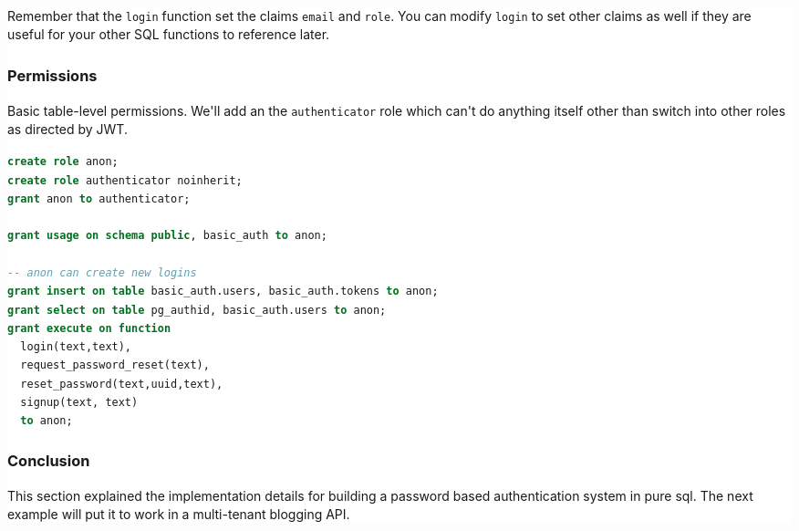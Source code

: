 Remember that the `login` function set the claims `email` and `role`.
You can modify `login` to set other claims as well if they are
useful for your other SQL functions to reference later.

### Permissions

Basic table-level permissions. We'll add an the `authenticator`
role which can't do anything itself other than switch into other
roles as directed by JWT.

```sql
create role anon;
create role authenticator noinherit;
grant anon to authenticator;

grant usage on schema public, basic_auth to anon;

-- anon can create new logins
grant insert on table basic_auth.users, basic_auth.tokens to anon;
grant select on table pg_authid, basic_auth.users to anon;
grant execute on function
  login(text,text),
  request_password_reset(text),
  reset_password(text,uuid,text),
  signup(text, text)
  to anon;
```

### Conclusion

This section explained the implementation details for building a
password based authentication system in pure sql. The next example
will put it to work in a multi-tenant blogging API.
